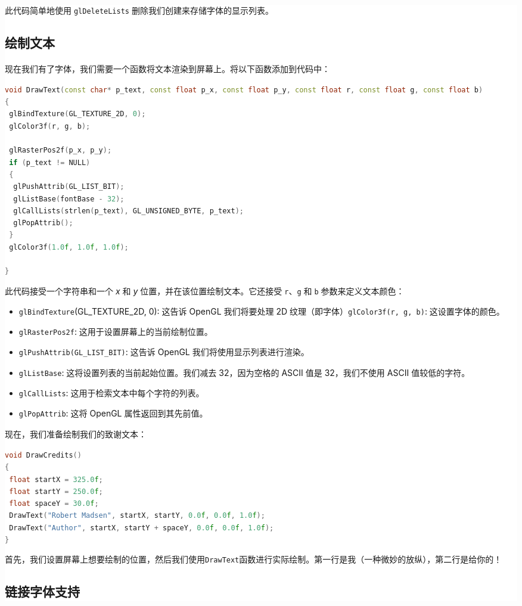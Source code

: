 此代码简单地使用 `glDeleteLists` 删除我们创建来存储字体的显示列表。

## 绘制文本

现在我们有了字体，我们需要一个函数将文本渲染到屏幕上。将以下函数添加到代码中：

```cpp
void DrawText(const char* p_text, const float p_x, const float p_y, const float r, const float g, const float b)
{
 glBindTexture(GL_TEXTURE_2D, 0);
 glColor3f(r, g, b);

 glRasterPos2f(p_x, p_y);
 if (p_text != NULL)
 {
  glPushAttrib(GL_LIST_BIT);
  glListBase(fontBase - 32);
  glCallLists(strlen(p_text), GL_UNSIGNED_BYTE, p_text);
  glPopAttrib();
 }
 glColor3f(1.0f, 1.0f, 1.0f);

}
```

此代码接受一个字符串和一个 *x* 和 *y* 位置，并在该位置绘制文本。它还接受 `r`、`g` 和 `b` 参数来定义文本颜色：

+   `glBindTexture`(GL_TEXTURE_2D, 0): 这告诉 OpenGL 我们将要处理 2D 纹理（即字体）`glColor3f(r, g, b)`: 这设置字体的颜色。

+   `glRasterPos2f`: 这用于设置屏幕上的当前绘制位置。

+   `glPushAttrib(GL_LIST_BIT)`: 这告诉 OpenGL 我们将使用显示列表进行渲染。

+   `glListBase`: 这将设置列表的当前起始位置。我们减去 32，因为空格的 ASCII 值是 32，我们不使用 ASCII 值较低的字符。

+   `glCallLists`: 这用于检索文本中每个字符的列表。

+   `glPopAttrib`: 这将 OpenGL 属性返回到其先前值。

现在，我们准备绘制我们的致谢文本：

```cpp
void DrawCredits()
{
 float startX = 325.0f;
 float startY = 250.0f;
 float spaceY = 30.0f;
 DrawText("Robert Madsen", startX, startY, 0.0f, 0.0f, 1.0f);
 DrawText("Author", startX, startY + spaceY, 0.0f, 0.0f, 1.0f);
}
```

首先，我们设置屏幕上想要绘制的位置，然后我们使用`DrawText`函数进行实际绘制。第一行是我（一种微妙的放纵），第二行是给你的！

## 链接字体支持
